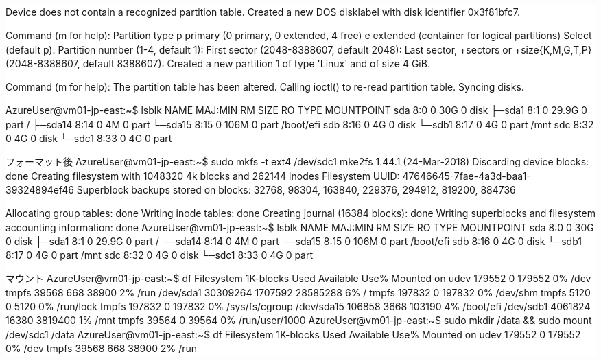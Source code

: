 Device does not contain a recognized partition table.
Created a new DOS disklabel with disk identifier 0x3f81bfc7.

Command (m for help): Partition type
   p   primary (0 primary, 0 extended, 4 free)
   e   extended (container for logical partitions)
Select (default p): Partition number (1-4, default 1): First sector (2048-8388607, default 2048): Last sector, +sectors or +size{K,M,G,T,P} (2048-8388607, default 8388607):
Created a new partition 1 of type 'Linux' and of size 4 GiB.

Command (m for help): The partition table has been altered.
Calling ioctl() to re-read partition table.
Syncing disks.

AzureUser@vm01-jp-east:~$ lsblk
NAME    MAJ:MIN RM  SIZE RO TYPE MOUNTPOINT
sda       8:0    0   30G  0 disk
├─sda1    8:1    0 29.9G  0 part /
├─sda14   8:14   0    4M  0 part
└─sda15   8:15   0  106M  0 part /boot/efi
sdb       8:16   0    4G  0 disk
└─sdb1    8:17   0    4G  0 part /mnt
sdc       8:32   0    4G  0 disk
└─sdc1    8:33   0    4G  0 part

フォーマット後
AzureUser@vm01-jp-east:~$ sudo mkfs -t ext4 /dev/sdc1
mke2fs 1.44.1 (24-Mar-2018)
Discarding device blocks: done
Creating filesystem with 1048320 4k blocks and 262144 inodes
Filesystem UUID: 47646645-7fae-4a3d-baa1-39324894ef46
Superblock backups stored on blocks:
        32768, 98304, 163840, 229376, 294912, 819200, 884736

Allocating group tables: done
Writing inode tables: done
Creating journal (16384 blocks): done
Writing superblocks and filesystem accounting information: done
AzureUser@vm01-jp-east:~$ lsblk
NAME    MAJ:MIN RM  SIZE RO TYPE MOUNTPOINT
sda       8:0    0   30G  0 disk
├─sda1    8:1    0 29.9G  0 part /
├─sda14   8:14   0    4M  0 part
└─sda15   8:15   0  106M  0 part /boot/efi
sdb       8:16   0    4G  0 disk
└─sdb1    8:17   0    4G  0 part /mnt
sdc       8:32   0    4G  0 disk
└─sdc1    8:33   0    4G  0 part

マウント
AzureUser@vm01-jp-east:~$ df
Filesystem     1K-blocks    Used Available Use% Mounted on
udev              179552       0    179552   0% /dev
tmpfs              39568     668     38900   2% /run
/dev/sda1       30309264 1707592  28585288   6% /
tmpfs             197832       0    197832   0% /dev/shm
tmpfs               5120       0      5120   0% /run/lock
tmpfs             197832       0    197832   0% /sys/fs/cgroup
/dev/sda15        106858    3668    103190   4% /boot/efi
/dev/sdb1        4061824   16380   3819400   1% /mnt
tmpfs              39564       0     39564   0% /run/user/1000
AzureUser@vm01-jp-east:~$ sudo mkdir /data && sudo mount /dev/sdc1 /data
AzureUser@vm01-jp-east:~$ df
Filesystem     1K-blocks    Used Available Use% Mounted on
udev              179552       0    179552   0% /dev
tmpfs              39568     668     38900   2% /run